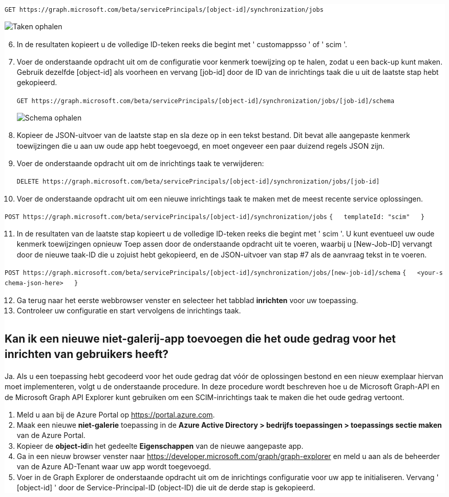    `GET https://graph.microsoft.com/beta/servicePrincipals/[object-id]/synchronization/jobs` 

   ![Taken ophalen](media/application-provisioning-config-problem-scim-compatibility/get-jobs.PNG "Taken ophalen") 


6. In de resultaten kopieert u de volledige ID-teken reeks die begint met ' customappsso ' of ' scim '.
7. Voer de onderstaande opdracht uit om de configuratie voor kenmerk toewijzing op te halen, zodat u een back-up kunt maken. Gebruik dezelfde [object-id] als voorheen en vervang [job-id] door de ID van de inrichtings taak die u uit de laatste stap hebt gekopieerd.
 
   `GET https://graph.microsoft.com/beta/servicePrincipals/[object-id]/synchronization/jobs/[job-id]/schema`
 
   ![Schema ophalen](media/application-provisioning-config-problem-scim-compatibility/get-schema.PNG "Schema ophalen") 

8. Kopieer de JSON-uitvoer van de laatste stap en sla deze op in een tekst bestand. Dit bevat alle aangepaste kenmerk toewijzingen die u aan uw oude app hebt toegevoegd, en moet ongeveer een paar duizend regels JSON zijn.
9. Voer de onderstaande opdracht uit om de inrichtings taak te verwijderen:
 
   `DELETE https://graph.microsoft.com/beta/servicePrincipals/[object-id]/synchronization/jobs/[job-id]`

10. Voer de onderstaande opdracht uit om een nieuwe inrichtings taak te maken met de meest recente service oplossingen.

 `POST https://graph.microsoft.com/beta/servicePrincipals/[object-id]/synchronization/jobs`
 `{   templateId: "scim"   }`
   
11. In de resultaten van de laatste stap kopieert u de volledige ID-teken reeks die begint met ' scim '. U kunt eventueel uw oude kenmerk toewijzingen opnieuw Toep assen door de onderstaande opdracht uit te voeren, waarbij u [New-Job-ID] vervangt door de nieuwe taak-ID die u zojuist hebt gekopieerd, en de JSON-uitvoer van stap #7 als de aanvraag tekst in te voeren.

 `POST https://graph.microsoft.com/beta/servicePrincipals/[object-id]/synchronization/jobs/[new-job-id]/schema`
 `{   <your-schema-json-here>   }`

12. Ga terug naar het eerste webbrowser venster en selecteer het tabblad **inrichten** voor uw toepassing.
13. Controleer uw configuratie en start vervolgens de inrichtings taak. 

## <a name="can-i-add-a-new-non-gallery-app-that-has-the-old-user-provisioning-behavior"></a>Kan ik een nieuwe niet-galerij-app toevoegen die het oude gedrag voor het inrichten van gebruikers heeft?

Ja. Als u een toepassing hebt gecodeerd voor het oude gedrag dat vóór de oplossingen bestond en een nieuw exemplaar hiervan moet implementeren, volgt u de onderstaande procedure. In deze procedure wordt beschreven hoe u de Microsoft Graph-API en de Microsoft Graph API Explorer kunt gebruiken om een SCIM-inrichtings taak te maken die het oude gedrag vertoont.
 
1. Meld u aan bij de Azure Portal op https://portal.azure.com.
2. Maak een nieuwe **niet-galerie** toepassing in de **Azure Active Directory > bedrijfs toepassingen > toepassings sectie maken** van de Azure Portal.
3. Kopieer de **object-id**in het gedeelte **Eigenschappen** van de nieuwe aangepaste app.
4. Ga in een nieuw browser venster naar https://developer.microsoft.com/graph/graph-explorer en meld u aan als de beheerder van de Azure AD-Tenant waar uw app wordt toegevoegd.
5. Voer in de Graph Explorer de onderstaande opdracht uit om de inrichtings configuratie voor uw app te initialiseren.
   Vervang ' [object-id] ' door de Service-Principal-ID (object-ID) die uit de derde stap is gekopieerd.

